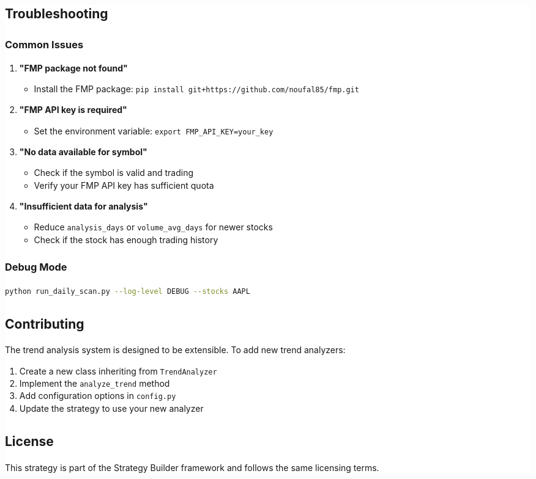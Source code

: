 ## Troubleshooting

### Common Issues

1. **"FMP package not found"**
   - Install the FMP package: `pip install git+https://github.com/noufal85/fmp.git`

2. **"FMP API key is required"**
   - Set the environment variable: `export FMP_API_KEY=your_key`

3. **"No data available for symbol"**
   - Check if the symbol is valid and trading
   - Verify your FMP API key has sufficient quota

4. **"Insufficient data for analysis"**
   - Reduce `analysis_days` or `volume_avg_days` for newer stocks
   - Check if the stock has enough trading history

### Debug Mode
```bash
python run_daily_scan.py --log-level DEBUG --stocks AAPL
```

## Contributing

The trend analysis system is designed to be extensible. To add new trend analyzers:

1. Create a new class inheriting from `TrendAnalyzer`
2. Implement the `analyze_trend` method
3. Add configuration options in `config.py`
4. Update the strategy to use your new analyzer

## License

This strategy is part of the Strategy Builder framework and follows the same licensing terms.
